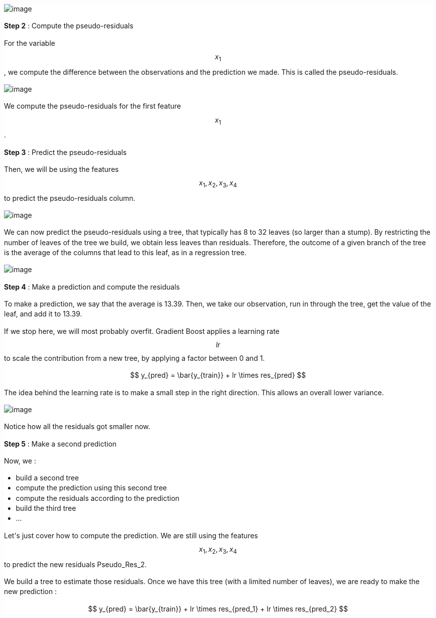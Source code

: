 ![image](https://maelfabien.github.io/assets/images/tab_2.jpg)

**Step 2** : Compute the pseudo-residuals

For the variable $$ x_1 $$, we compute the difference between the observations and the prediction we made. This is called the pseudo-residuals.

![image](https://maelfabien.github.io/assets/images/tab_3.jpg)

We compute the pseudo-residuals for the first feature  $$ x_1 $$.

**Step 3** : Predict the pseudo-residuals

Then, we will be using the features $$ x_1, x_2,x_3, x_4 $$ to predict the pseudo-residuals column.

![image](https://maelfabien.github.io/assets/images/tab_4.jpg)

We can now predict the pseudo-residuals using a tree, that typically has 8 to 32 leaves (so larger than a stump). By restricting the number of leaves of the tree we build, we obtain less leaves than residuals. Therefore, the outcome of a given branch of the tree is the average of the columns that lead to this leaf, as in a regression tree.

![image](https://maelfabien.github.io/assets/images/tab_5.jpg)

**Step 4** : Make a prediction and compute the residuals

To make a prediction, we say that the average is 13.39. Then, we take our observation, run in through the tree, get the value of the leaf, and add it to 13.39. 

If we stop here, we will most probably overfit. Gradient Boost applies a learning rate $$ lr $$ to scale the contribution from a new tree, by applying a factor between 0 and 1.

$$ y_{pred} = \bar{y_{train}} + lr \times res_{pred} $$

The idea behind the learning rate is to make a small step in the right direction. This allows an overall lower variance.

![image](https://maelfabien.github.io/assets/images/tab_7.jpg)

Notice how all the residuals got smaller now.

**Step 5** : Make a second prediction

Now, we :
- build a second tree
- compute the prediction using this second tree
- compute the residuals according to the prediction
- build the third tree
- ...

Let's just cover how to compute the prediction. We are still using the features $$ x_1, x_2, x_3, x_4 $$ to predict the new residuals Pseudo_Res_2. 

We build a tree to estimate those residuals. Once we have this tree (with a limited number of leaves), we are ready to make the new prediction :

$$ y_{pred} = \bar{y_{train}} + lr \times res_{pred_1} + lr \times res_{pred_2} $$
